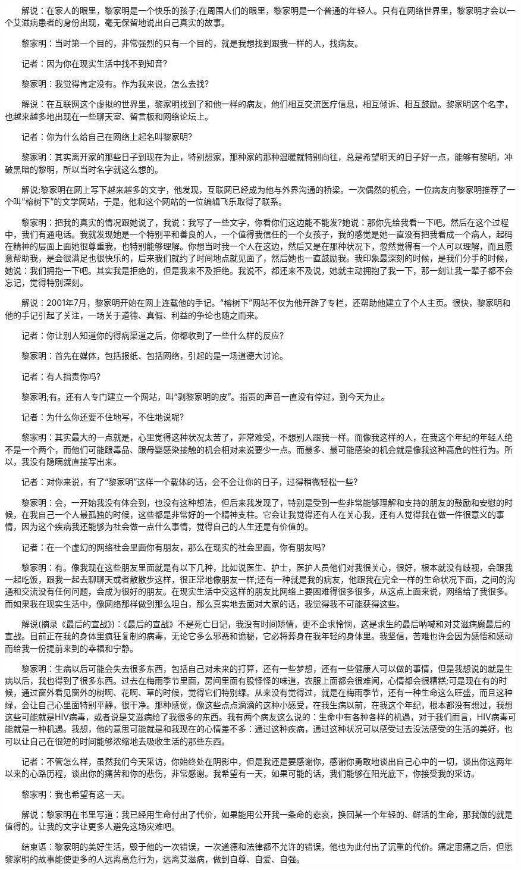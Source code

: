 　　解说：在家人的眼里，黎家明是一个快乐的孩子;在周围人们的眼里，黎家明是一个普通的年轻人。只有在网络世界里，黎家明才会以一个艾滋病患者的身份出现，毫无保留地说出自己真实的故事。

　　黎家明：当时第一个目的，非常强烈的只有一个目的，就是我想找到跟我一样的人，找病友。

　　记者：因为你在现实生活中找不到知音?

　　黎家明：我觉得肯定没有。作为我来说，怎么去找?

　　解说：在互联网这个虚拟的世界里，黎家明找到了和他一样的病友，他们相互交流医疗信息，相互倾诉、相互鼓励。黎家明这个名字，也越来越多地出现在一些聊天室、留言板和网络论坛上。

　　记者：你为什么给自己在网络上起名叫黎家明?

　　黎家明：其实离开家的那些日子到现在为止，特别想家，那种家的那种温暖就特别向往，总是希望明天的日子好一点，能够有黎明，冲破黑暗的黎明，所以当时名字就这么想的。

　　解说;黎家明在网上写下越来越多的文字，他发现，互联网已经成为他与外界沟通的桥梁。一次偶然的机会，一位病友向黎家明推荐了一个叫“榕树下”的文学网站，于是，他和这个网站的一位编辑飞乐取得了联系。

　　黎家明：把我的真实的情况跟她说了，我说：我写了一些文字，你看你们这边能不能发?她说：那你先给我看一下吧。然后在这个过程中，我们有通电话。我就发现她是一个特别平和善良的人，一个值得我信任的一个女孩子，我的感觉是她一直没有把我看成一个病人，起码在精神的层面上面她很尊重我，也特别能够理解。你想当时我一个人在这边，然后又是在那种状况下，忽然觉得有一个人可以理解，而且愿意帮助我，是会很满足也很快乐的，后来我们就约了时间地点就见面了，然后她也一直鼓励我。我印象最深刻的时候，是我们分手的时候，她说：我们拥抱一下吧。其实我是拒绝的，但是我来不及拒绝。我说不，都还来不及说，她就主动拥抱了我一下，那一刻让我一辈子都不会忘记，觉得特别深刻。

　　解说：2001年7月，黎家明开始在网上连载他的手记。“榕树下”网站不仅为他开辟了专栏，还帮助他建立了个人主页。很快，黎家明和他的手记引起了关注，一场关于道德、真假、利益的争论也随之而来。

　　记者：你让别人知道你的得病渠道之后，你都收到了一些什么样的反应?

　　黎家明：首先在媒体，包括报纸、包括网络，引起的是一场道德大讨论。

　　记者：有人指责你吗?

　　黎家明;有。还有人专门建立一个网站，叫“剥黎家明的皮”。指责的声音一直没有停过，到今天为止。

　　记者：为什么你还要不住地写，不住地说呢?

　　黎家明：其实最大的一点就是，心里觉得这种状况太苦了，非常难受，不想别人跟我一样。而像我这样的人，在我这个年纪的年轻人绝不是一个两个，而他们可能跟毒品、跟母婴感染接触的机会相对来说要少一点。而最多、最可能感染的机会就是像我这种高危的性行为。所以，我没有隐瞒就直接写出来。

　　记者：对你来说，有了“黎家明”这样一个载体的话，会不会让你的日子，过得稍微轻松一些?

　　黎家明：会，一开始我没有体会到，也没有这种想法，但后来我发现了，特别是受到一些非常能够理解和支持的朋友的鼓励和安慰的时候，在我自己一个人最孤独的时候，这些都是非常好的一个精神支柱。它会让我觉得还有人在关心我，还有人觉得我在做一件很意义的事情，因为这个疾病我还能够为社会做一点什么事情，觉得自己的人生还是有价值的。

　　记者：在一个虚幻的网络社会里面你有朋友，那么在现实的社会里面，你有朋友吗?

　　黎家明：有。像我现在这些朋友里面就是有以下几种，比如说医生、护士，医护人员他们对我很关心，很好，根本就没有歧视，会跟我一起吃饭，跟我一起去聊聊天或者散散步这样，很正常地像朋友一样;还有一种就是我的病友，他跟我在完全一样的生命状况下面，之间的沟通和交流没有任何问题，会成为很好的朋友。在现实生活中交这样的朋友比网络上要困难得很多很多，从这点上面来说，网络给了我很多。而如果我在现实生活中，像网络那样做到那么坦白，那么真实地去面对大家的话，我觉得我不可能获得这些。

　　解说(摘录《最后的宣战》)：《最后的宣战》不是死亡日记，我没有时间矫情，更不企求怜悯，这是求生的最后呐喊和对艾滋病魔最后的宣战。目前正在我的身体里疯狂复制的病毒，无论它多么邪恶和诡秘，它必将葬身在我年轻的身体里。我坚信，苦难也许会因为感悟和感动而给我一份提前来到的幸福和宁静。

　　黎家明：生病以后可能会失去很多东西，包括自己对未来的打算，还有一些梦想，还有一些健康人可以做的事情，但是我想说的就是生病以后，我也得到了很多东西。过去在梅雨季节里面，房间里面有股怪怪的味道，衣服上面都会很难闻，心情都会很糟糕;可是现在有的时候，通过窗外看见窗外的树啊、花啊、草的时候，觉得它们特别绿。从来没有觉得过，就是在梅雨季节，还有一种生命这么旺盛，而且这种绿，会让自己心里面特别平静，很干净。那种感觉，像这些点点滴滴的这种小感受，在我生病以前，在我这个年纪，根本都没有想过，我想这些可能就是HIV病毒，或者说是艾滋病给了我很多的东西。我有两个病友这么说的：生命中有各种各样的机遇，对于我们而言，HIV病毒可能就是一种机遇。我想，他的意思可能就是和我现在的心情差不多：通过这种疾病，通过这种状况可以感受过去没法感受的生活的美好，也可以让自己在很短的时间能够浓缩地去吸收生活的那些东西。

　　记者：不管怎么样，虽然我们今天采访，你始终处在阴影中，但是我还是要感谢你，感谢你勇敢地谈出自己心中的一切，谈出你这两年以来的心路历程，谈出你的痛苦和你的悲伤，非常感谢。我希望有一天，如果可能的话，我们能够在阳光底下，你接受我的采访。

　　黎家明：我也希望有这一天。

　　解说：黎家明在书里写道：我已经用生命付出了代价，如果能用公开我一条命的悲哀，换回某一个年轻的、鲜活的生命，那我做的就是值得的。让我的文字让更多人避免这场灾难吧。

　　结束语：黎家明的美好生活，毁于他的一次错误，一次道德和法律都不允许的错误，他也为此付出了沉重的代价。痛定思痛之后，但愿黎家明的故事能使更多的人远离高危行为，远离艾滋病，做到自尊、自爱、自强。